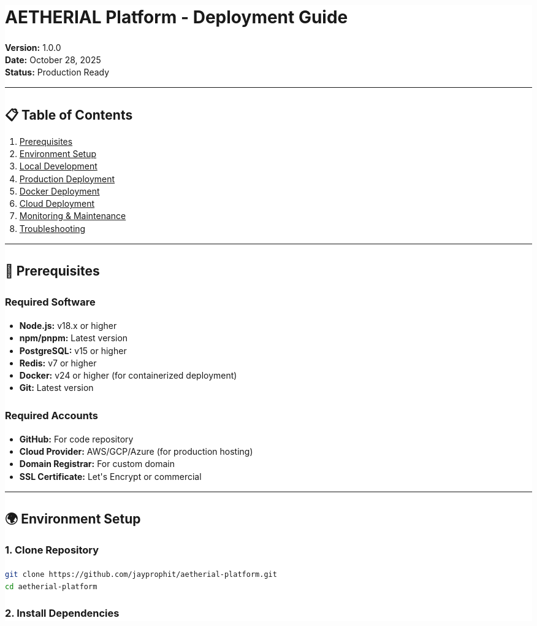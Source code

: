 # AETHERIAL Platform - Deployment Guide

**Version:** 1.0.0  
**Date:** October 28, 2025  
**Status:** Production Ready

---

## 📋 Table of Contents

1. [Prerequisites](#prerequisites)
2. [Environment Setup](#environment-setup)
3. [Local Development](#local-development)
4. [Production Deployment](#production-deployment)
5. [Docker Deployment](#docker-deployment)
6. [Cloud Deployment](#cloud-deployment)
7. [Monitoring & Maintenance](#monitoring--maintenance)
8. [Troubleshooting](#troubleshooting)

---

## 🔧 Prerequisites

### Required Software
- **Node.js:** v18.x or higher
- **npm/pnpm:** Latest version
- **PostgreSQL:** v15 or higher
- **Redis:** v7 or higher
- **Docker:** v24 or higher (for containerized deployment)
- **Git:** Latest version

### Required Accounts
- **GitHub:** For code repository
- **Cloud Provider:** AWS/GCP/Azure (for production hosting)
- **Domain Registrar:** For custom domain
- **SSL Certificate:** Let's Encrypt or commercial

---

## 🌍 Environment Setup

### 1. Clone Repository

```bash
git clone https://github.com/jayprophit/aetherial-platform.git
cd aetherial-platform
```

### 2. Install Dependencies
